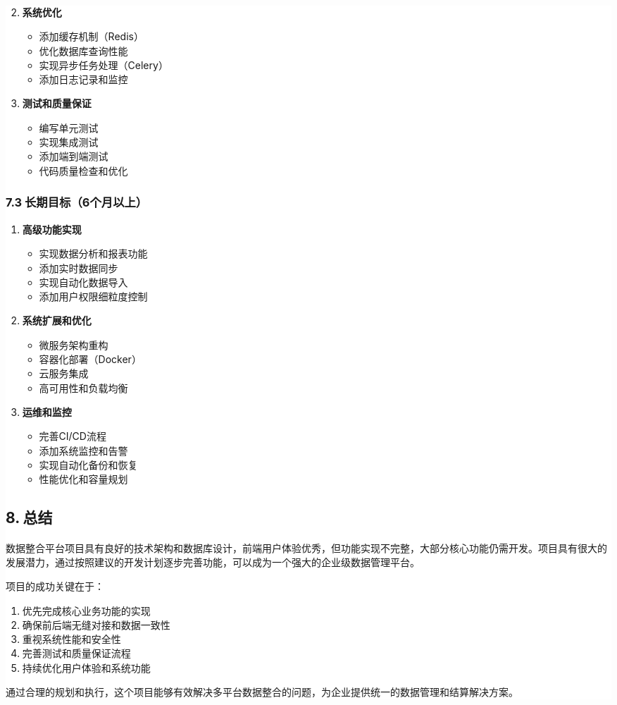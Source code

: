 2. **系统优化**
   - 添加缓存机制（Redis）
   - 优化数据库查询性能
   - 实现异步任务处理（Celery）
   - 添加日志记录和监控

3. **测试和质量保证**
   - 编写单元测试
   - 实现集成测试
   - 添加端到端测试
   - 代码质量检查和优化

### 7.3 长期目标（6个月以上）

1. **高级功能实现**
   - 实现数据分析和报表功能
   - 添加实时数据同步
   - 实现自动化数据导入
   - 添加用户权限细粒度控制

2. **系统扩展和优化**
   - 微服务架构重构
   - 容器化部署（Docker）
   - 云服务集成
   - 高可用性和负载均衡

3. **运维和监控**
   - 完善CI/CD流程
   - 添加系统监控和告警
   - 实现自动化备份和恢复
   - 性能优化和容量规划

## 8. 总结

数据整合平台项目具有良好的技术架构和数据库设计，前端用户体验优秀，但功能实现不完整，大部分核心功能仍需开发。项目具有很大的发展潜力，通过按照建议的开发计划逐步完善功能，可以成为一个强大的企业级数据管理平台。

项目的成功关键在于：
1. 优先完成核心业务功能的实现
2. 确保前后端无缝对接和数据一致性
3. 重视系统性能和安全性
4. 完善测试和质量保证流程
5. 持续优化用户体验和系统功能

通过合理的规划和执行，这个项目能够有效解决多平台数据整合的问题，为企业提供统一的数据管理和结算解决方案。